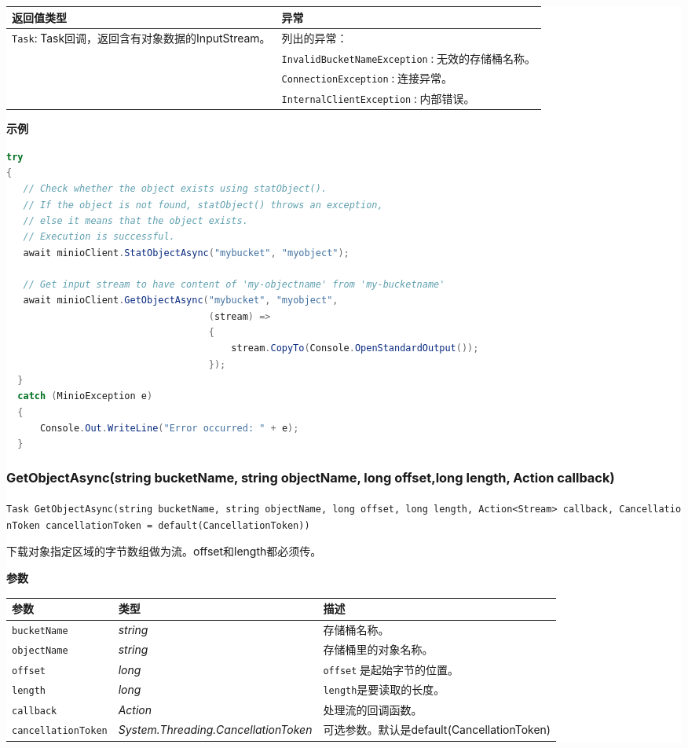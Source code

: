 
| 返回值类型	  | 异常    |
|:--- |:--- |
|  ``Task``: Task回调，返回含有对象数据的InputStream。  | 列出的异常： |
|        |  ``InvalidBucketNameException`` : 无效的存储桶名称。 |
|        | ``ConnectionException`` : 连接异常。            |
|        | ``InternalClientException`` : 内部错误。        |


__示例__


```cs
try 
{
   // Check whether the object exists using statObject().
   // If the object is not found, statObject() throws an exception,
   // else it means that the object exists.
   // Execution is successful.
   await minioClient.StatObjectAsync("mybucket", "myobject");

   // Get input stream to have content of 'my-objectname' from 'my-bucketname'
   await minioClient.GetObjectAsync("mybucket", "myobject", 
                                    (stream) =>
                                    {
                                        stream.CopyTo(Console.OpenStandardOutput());
                                    });
  } 
  catch (MinioException e) 
  {
      Console.Out.WriteLine("Error occurred: " + e);
  }
```

<a name="getObject"></a>
### GetObjectAsync(string bucketName, string objectName, long offset,long length, Action<Stream> callback)

`Task GetObjectAsync(string bucketName, string objectName, long offset, long length, Action<Stream> callback, CancellationToken cancellationToken = default(CancellationToken))`

下载对象指定区域的字节数组做为流。offset和length都必须传。


__参数__


| 参数    | 类型    | 描述    |
|:--- |:--- |:--- |
| ``bucketName``  | _string_ | 存储桶名称。  |
| ``objectName``  | _string_  | 存储桶里的对象名称。 |
| ``offset``| _long_ | ``offset`` 是起始字节的位置。 |
| ``length``| _long_| ``length``是要读取的长度。 | 
| ``callback``    | _Action<Stream>_ | 处理流的回调函数。 |
| ``cancellationToken``| _System.Threading.CancellationToken_ | 可选参数。默认是default(CancellationToken) |
